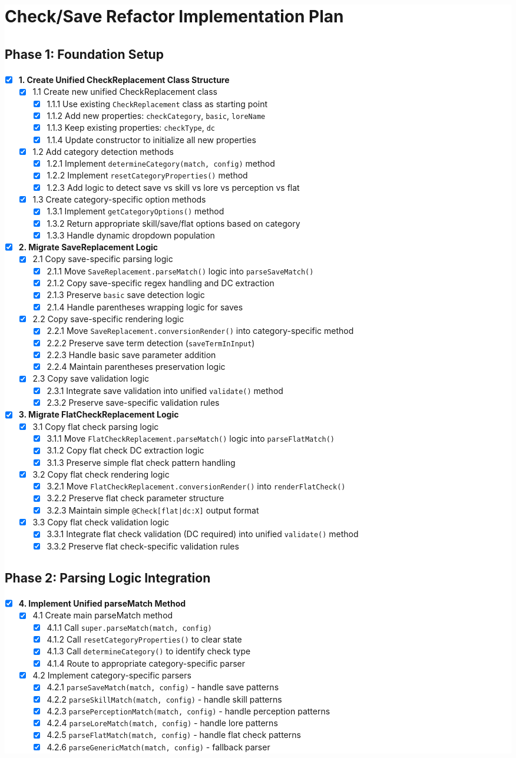 # Check/Save Refactor Implementation Plan

## Phase 1: Foundation Setup

* [x] **1. Create Unified CheckReplacement Class Structure**
   * [x] 1.1 Create new unified CheckReplacement class
      * [x] 1.1.1 Use existing `CheckReplacement` class as starting point
      * [x] 1.1.2 Add new properties: `checkCategory`, `basic`, `loreName`
      * [x] 1.1.3 Keep existing properties: `checkType`, `dc`
      * [x] 1.1.4 Update constructor to initialize all new properties
   * [x] 1.2 Add category detection methods
      * [x] 1.2.1 Implement `determineCategory(match, config)` method
      * [x] 1.2.2 Implement `resetCategoryProperties()` method
      * [x] 1.2.3 Add logic to detect save vs skill vs lore vs perception vs flat
   * [x] 1.3 Create category-specific option methods
      * [x] 1.3.1 Implement `getCategoryOptions()` method
      * [x] 1.3.2 Return appropriate skill/save/flat options based on category
      * [x] 1.3.3 Handle dynamic dropdown population

* [x] **2. Migrate SaveReplacement Logic**
   * [x] 2.1 Copy save-specific parsing logic
      * [x] 2.1.1 Move `SaveReplacement.parseMatch()` logic into `parseSaveMatch()`
      * [x] 2.1.2 Copy save-specific regex handling and DC extraction
      * [x] 2.1.3 Preserve `basic` save detection logic
      * [x] 2.1.4 Handle parentheses wrapping logic for saves
   * [x] 2.2 Copy save-specific rendering logic
      * [x] 2.2.1 Move `SaveReplacement.conversionRender()` into category-specific method
      * [x] 2.2.2 Preserve save term detection (`saveTermInInput`)
      * [x] 2.2.3 Handle basic save parameter addition
      * [x] 2.2.4 Maintain parentheses preservation logic
   * [x] 2.3 Copy save validation logic
      * [x] 2.3.1 Integrate save validation into unified `validate()` method
      * [x] 2.3.2 Preserve save-specific validation rules

* [x] **3. Migrate FlatCheckReplacement Logic**
   * [x] 3.1 Copy flat check parsing logic
      * [x] 3.1.1 Move `FlatCheckReplacement.parseMatch()` logic into `parseFlatMatch()`
      * [x] 3.1.2 Copy flat check DC extraction logic
      * [x] 3.1.3 Preserve simple flat check pattern handling
   * [x] 3.2 Copy flat check rendering logic
      * [x] 3.2.1 Move `FlatCheckReplacement.conversionRender()` into `renderFlatCheck()`
      * [x] 3.2.2 Preserve flat check parameter structure
      * [x] 3.2.3 Maintain simple `@Check[flat|dc:X]` output format
   * [x] 3.3 Copy flat check validation logic
      * [x] 3.3.1 Integrate flat check validation (DC required) into unified `validate()` method
      * [x] 3.3.2 Preserve flat check-specific validation rules

## Phase 2: Parsing Logic Integration

* [x] **4. Implement Unified parseMatch Method**
   * [x] 4.1 Create main parseMatch method
      * [x] 4.1.1 Call `super.parseMatch(match, config)`
      * [x] 4.1.2 Call `resetCategoryProperties()` to clear state
      * [x] 4.1.3 Call `determineCategory()` to identify check type
      * [x] 4.1.4 Route to appropriate category-specific parser
   * [x] 4.2 Implement category-specific parsers
      * [x] 4.2.1 `parseSaveMatch(match, config)` - handle save patterns
      * [x] 4.2.2 `parseSkillMatch(match, config)` - handle skill patterns
      * [x] 4.2.3 `parsePerceptionMatch(match, config)` - handle perception patterns
      * [x] 4.2.4 `parseLoreMatch(match, config)` - handle lore patterns
      * [x] 4.2.5 `parseFlatMatch(match, config)` - handle flat check patterns
      * [x] 4.2.6 `parseGenericMatch(match, config)` - fallback parser